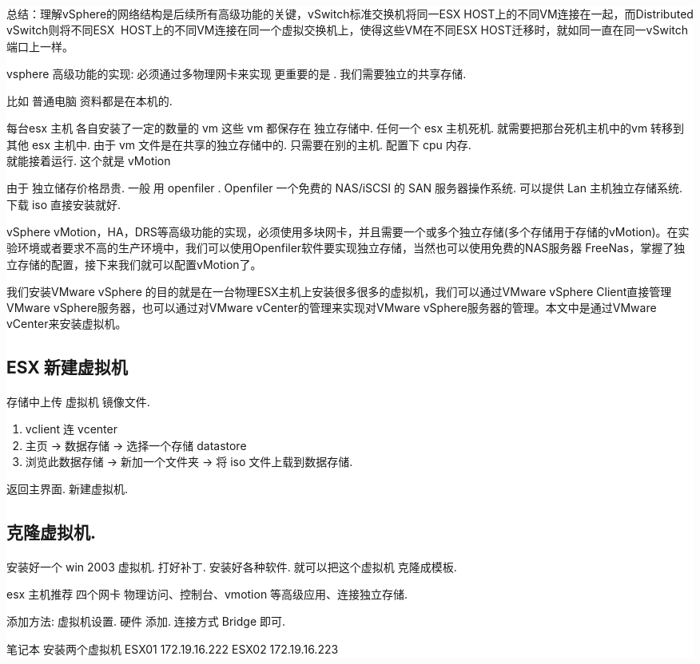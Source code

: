 
总结：理解vSphere的网络结构是后续所有高级功能的关键，vSwitch标准交换机将同一ESX HOST上的不同VM连接在一起，而Distributed vSwitch则将不同ESX  HOST上的不同VM连接在同一个虚拟交换机上，使得这些VM在不同ESX HOST迁移时，就如同一直在同一vSwitch端口上一样。



vsphere 高级功能的实现: 
必须通过多物理网卡来实现 
更重要的是 . 我们需要独立的共享存储.


比如 普通电脑 资料都是在本机的.

每台esx 主机 各自安装了一定的数量的 vm
这些 vm 都保存在 独立存储中.
任何一个 esx 主机死机. 就需要把那台死机主机中的vm 转移到其他 esx 主机中.
由于 vm 文件是在共享的独立存储中的.
只需要在别的主机. 配置下 cpu 内存.  
就能接着运行. 这个就是 vMotion

由于 独立储存价格昂贵. 一般 用 openfiler .
Openfiler 一个免费的 NAS/iSCSI 的 SAN 服务器操作系统. 可以提供 Lan 主机独立存储系统.
下载 iso 直接安装就好.


vSphere vMotion，HA，DRS等高级功能的实现，必须使用多块网卡，并且需要一个或多个独立存储(多个存储用于存储的vMotion)。在实验环境或者要求不高的生产环境中，我们可以使用Openfiler软件要实现独立存储，当然也可以使用免费的NAS服务器 FreeNas，掌握了独立存储的配置，接下来我们就可以配置vMotion了。




我们安装VMware vSphere 的目的就是在一台物理ESX主机上安装很多很多的虚拟机，我们可以通过VMware vSphere Client直接管理VMware vSphere服务器，也可以通过对VMware vCenter的管理来实现对VMware vSphere服务器的管理。本文中是通过VMware vCenter来安装虚拟机。



## ESX 新建虚拟机
存储中上传 虚拟机 镜像文件.

1. vclient 连 vcenter
2. 主页 → 数据存储 → 选择一个存储 datastore
3. 浏览此数据存储 → 新加一个文件夹 → 将 iso 文件上载到数据存储.

返回主界面. 新建虚拟机.


##  克隆虚拟机.
安装好一个 win 2003 虚拟机.  打好补丁. 安装好各种软件. 就可以把这个虚拟机 克隆成模板.


esx 主机推荐 四个网卡
物理访问、控制台、vmotion 等高级应用、连接独立存储.

添加方法: 虚拟机设置. 硬件 添加. 连接方式 Bridge 即可.


笔记本 安装两个虚拟机 
ESX01   172.19.16.222
ESX02  172.19.16.223

